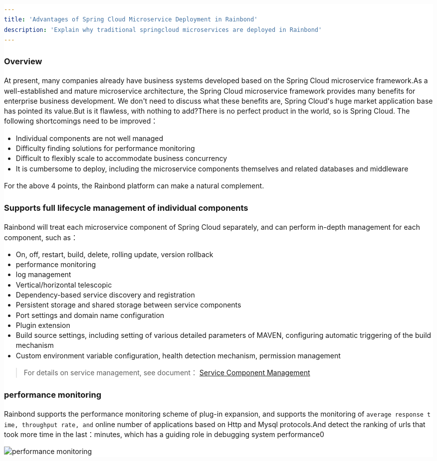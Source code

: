 ```yaml
---
title: 'Advantages of Spring Cloud Microservice Deployment in Rainbond'
description: 'Explain why traditional springcloud microservices are deployed in Rainbond'
---
```


### Overview

At present, many companies already have business systems developed based on the Spring Cloud microservice framework.As a well-established and mature microservice architecture, the Spring Cloud microservice framework provides many benefits for enterprise business development. We don't need to discuss what these benefits are, Spring Cloud's huge market application base has pointed its value.But is it flawless, with nothing to add?There is no perfect product in the world, so is Spring Cloud. The following shortcomings need to be improved：

- Individual components are not well managed
- Difficulty finding solutions for performance monitoring
- Difficult to flexibly scale to accommodate business concurrency
- It is cumbersome to deploy, including the microservice components themselves and related databases and middleware

For the above 4 points, the Rainbond platform can make a natural complement.

### Supports full lifecycle management of individual components

Rainbond will treat each microservice component of Spring Cloud separately, and can perform in-depth management for each component, such as：

- On, off, restart, build, delete, rolling update, version rollback
- performance monitoring
- log management
- Vertical/horizontal telescopic
- Dependency-based service discovery and registration
- Persistent storage and shared storage between service components
- Port settings and domain name configuration
- Plugin extension
- Build source settings, including setting of various detailed parameters of MAVEN, configuring automatic triggering of the build mechanism
- Custom environment variable configuration, health detection mechanism, permission management

> For details on service management, see document： [Service Component Management](/docs/use-manual/component-manage/overview/basic-operation)

### performance monitoring

Rainbond supports the performance monitoring scheme of plug-in expansion, and supports the monitoring of `average response time, throughput rate, and` online number of applications based on Http and Mysql protocols.And detect the ranking of urls that took more time in the last：minutes, which has a guiding role in debugging system performance0

<img src="https://grstatic.oss-cn-shanghai.aliyuncs.com/images/docs/5.2/advanced-scenarios/micro/spring_cloud/spring-cloud-advantage/spring-cloud-advantage-1.png" title="performance monitoring" width="100%" />
